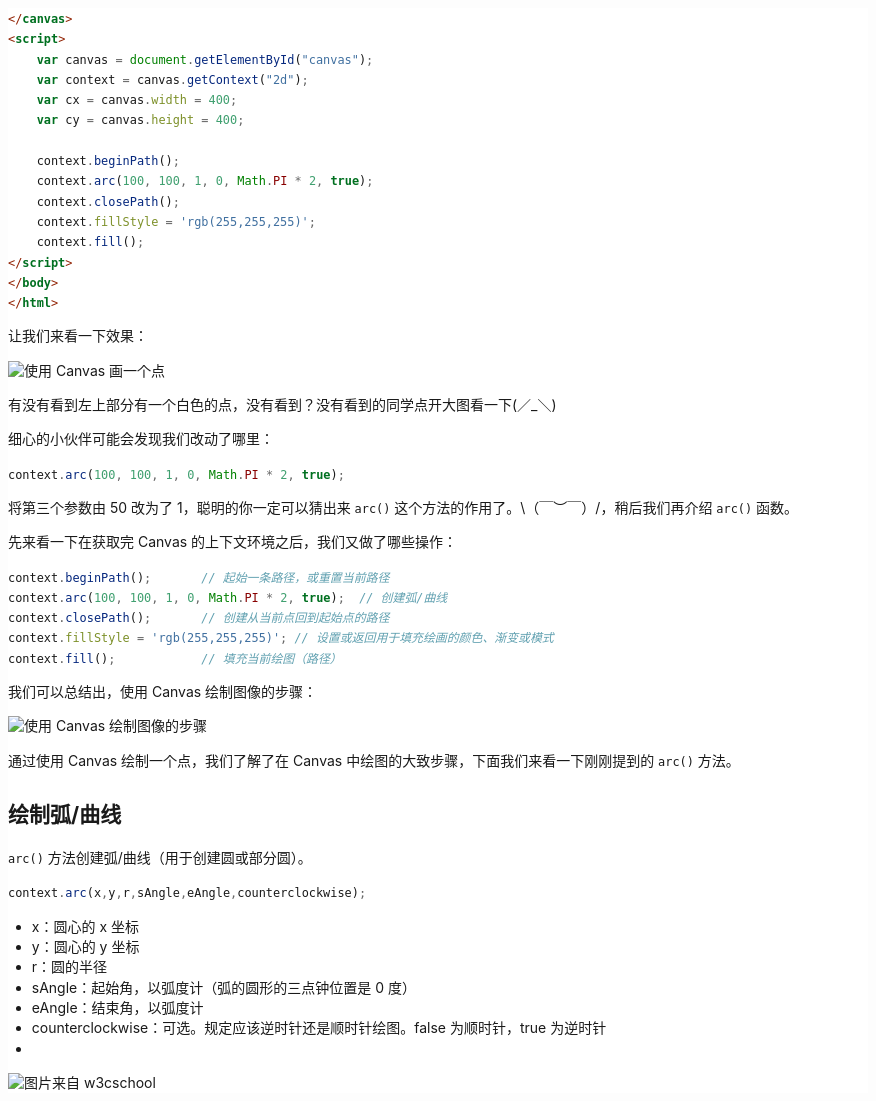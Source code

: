 ```html
</canvas>
<script>
    var canvas = document.getElementById("canvas");
    var context = canvas.getContext("2d");
    var cx = canvas.width = 400;
    var cy = canvas.height = 400;

    context.beginPath();
    context.arc(100, 100, 1, 0, Math.PI * 2, true);
    context.closePath();
    context.fillStyle = 'rgb(255,255,255)';
    context.fill();
</script>
</body>
</html>
```

让我们来看一下效果：

![使用 Canvas 画一个点](https://user-gold-cdn.xitu.io/2017/11/21/15fdef2b5e60b531?w=2876&h=840&f=jpeg&s=46319)

有没有看到左上部分有一个白色的点，没有看到？没有看到的同学点开大图看一下(／_＼)

细心的小伙伴可能会发现我们改动了哪里：
```js
context.arc(100, 100, 1, 0, Math.PI * 2, true);
```
将第三个参数由 50 改为了 1，聪明的你一定可以猜出来 `arc()` 这个方法的作用了。\（￣︶￣）/，稍后我们再介绍 `arc()` 函数。

先来看一下在获取完 Canvas 的上下文环境之后，我们又做了哪些操作：
```js
context.beginPath();       // 起始一条路径，或重置当前路径
context.arc(100, 100, 1, 0, Math.PI * 2, true);  // 创建弧/曲线
context.closePath();       // 创建从当前点回到起始点的路径
context.fillStyle = 'rgb(255,255,255)'; // 设置或返回用于填充绘画的颜色、渐变或模式
context.fill();            // 填充当前绘图（路径）
```
我们可以总结出，使用 Canvas 绘制图像的步骤：

![使用 Canvas 绘制图像的步骤](https://user-gold-cdn.xitu.io/2017/11/22/15fe148e8cf9d486?w=2330&h=482&f=jpeg&s=114987)

通过使用 Canvas 绘制一个点，我们了解了在 Canvas 中绘图的大致步骤，下面我们来看一下刚刚提到的 `arc()` 方法。


## 绘制弧/曲线
`arc()` 方法创建弧/曲线（用于创建圆或部分圆）。
```js
context.arc(x,y,r,sAngle,eAngle,counterclockwise);
```
- x：圆心的 x 坐标
- y：圆心的 y 坐标
- r：圆的半径
- sAngle：起始角，以弧度计（弧的圆形的三点钟位置是 0 度）
- eAngle：结束角，以弧度计
- counterclockwise：可选。规定应该逆时针还是顺时针绘图。false 为顺时针，true 为逆时针
- 
![图片来自 w3cschool](https://user-gold-cdn.xitu.io/2017/11/21/15fdf0929fbe015f?w=204&h=210&f=gif&s=1857)
